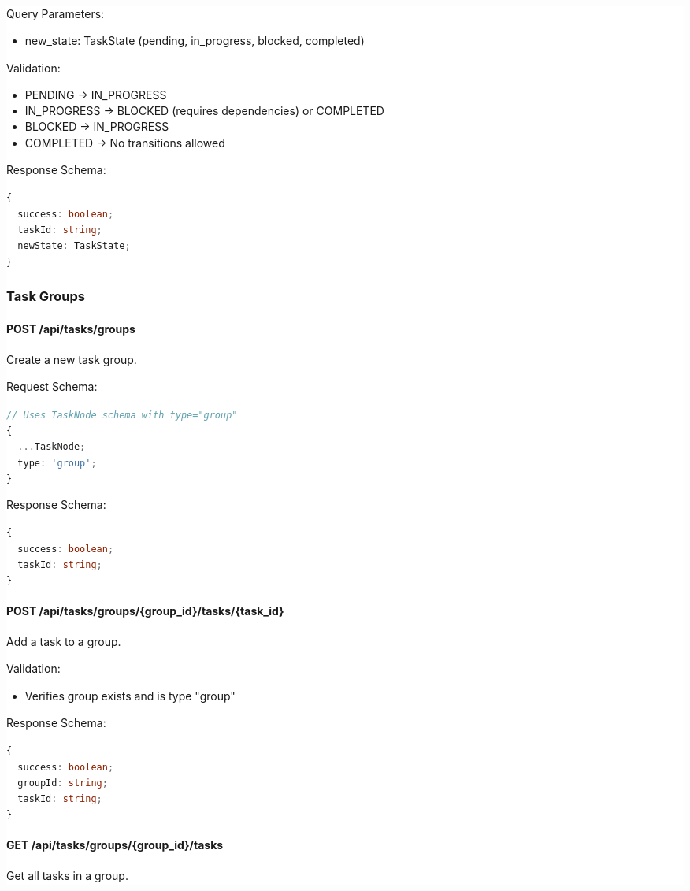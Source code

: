 Query Parameters:
- new_state: TaskState (pending, in_progress, blocked, completed)

Validation:
- PENDING -> IN_PROGRESS
- IN_PROGRESS -> BLOCKED (requires dependencies) or COMPLETED
- BLOCKED -> IN_PROGRESS
- COMPLETED -> No transitions allowed

Response Schema:
```typescript
{
  success: boolean;
  taskId: string;
  newState: TaskState;
}
```

### Task Groups

#### POST /api/tasks/groups
Create a new task group.

Request Schema:
```typescript
// Uses TaskNode schema with type="group"
{
  ...TaskNode;
  type: 'group';
}
```

Response Schema:
```typescript
{
  success: boolean;
  taskId: string;
}
```

#### POST /api/tasks/groups/{group_id}/tasks/{task_id}
Add a task to a group.

Validation:
- Verifies group exists and is type "group"

Response Schema:
```typescript
{
  success: boolean;
  groupId: string;
  taskId: string;
}
```

#### GET /api/tasks/groups/{group_id}/tasks
Get all tasks in a group.
